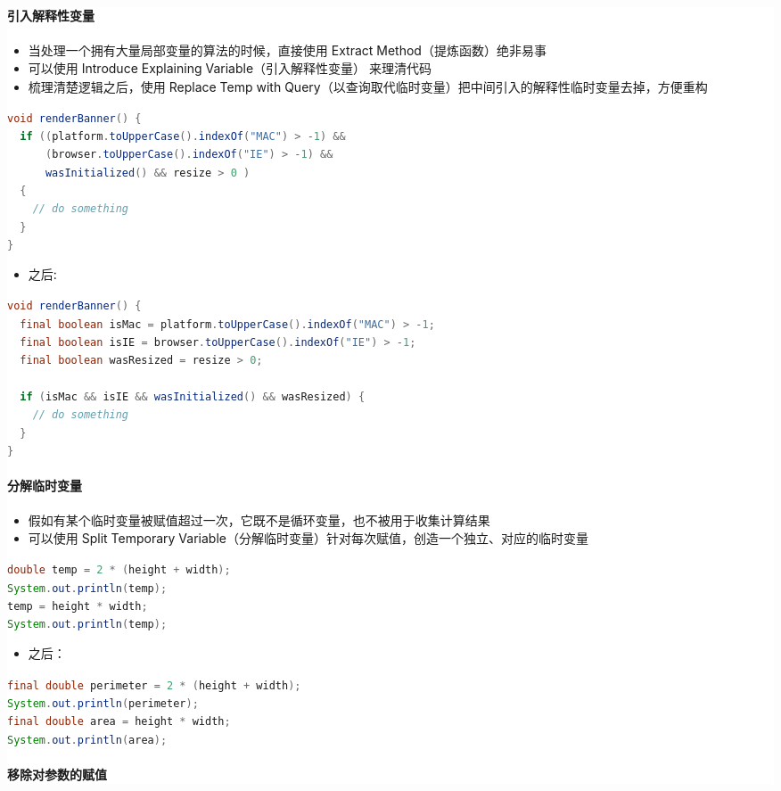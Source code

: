 #### 引入解释性变量

- 当处理一个拥有大量局部变量的算法的时候，直接使用 Extract Method（提炼函数）绝非易事
- 可以使用 Introduce Explaining Variable（引入解释性变量） 来理清代码
- 梳理清楚逻辑之后，使用 Replace Temp with Query（以查询取代临时变量）把中间引入的解释性临时变量去掉，方便重构

```java
void renderBanner() {
  if ((platform.toUpperCase().indexOf("MAC") > -1) &&
      (browser.toUpperCase().indexOf("IE") > -1) &&
      wasInitialized() && resize > 0 )
  {
    // do something
  }
}

```

- 之后:

```java
void renderBanner() {
  final boolean isMac = platform.toUpperCase().indexOf("MAC") > -1;
  final boolean isIE = browser.toUpperCase().indexOf("IE") > -1;
  final boolean wasResized = resize > 0;

  if (isMac && isIE && wasInitialized() && wasResized) {
    // do something
  }
}
```



#### 分解临时变量

- 假如有某个临时变量被赋值超过一次，它既不是循环变量，也不被用于收集计算结果
- 可以使用 Split Temporary Variable（分解临时变量）针对每次赋值，创造一个独立、对应的临时变量

```java
double temp = 2 * (height + width);
System.out.println(temp);
temp = height * width;
System.out.println(temp);
```

- 之后：

```java
final double perimeter = 2 * (height + width);
System.out.println(perimeter);
final double area = height * width;
System.out.println(area);
```



#### 移除对参数的赋值
